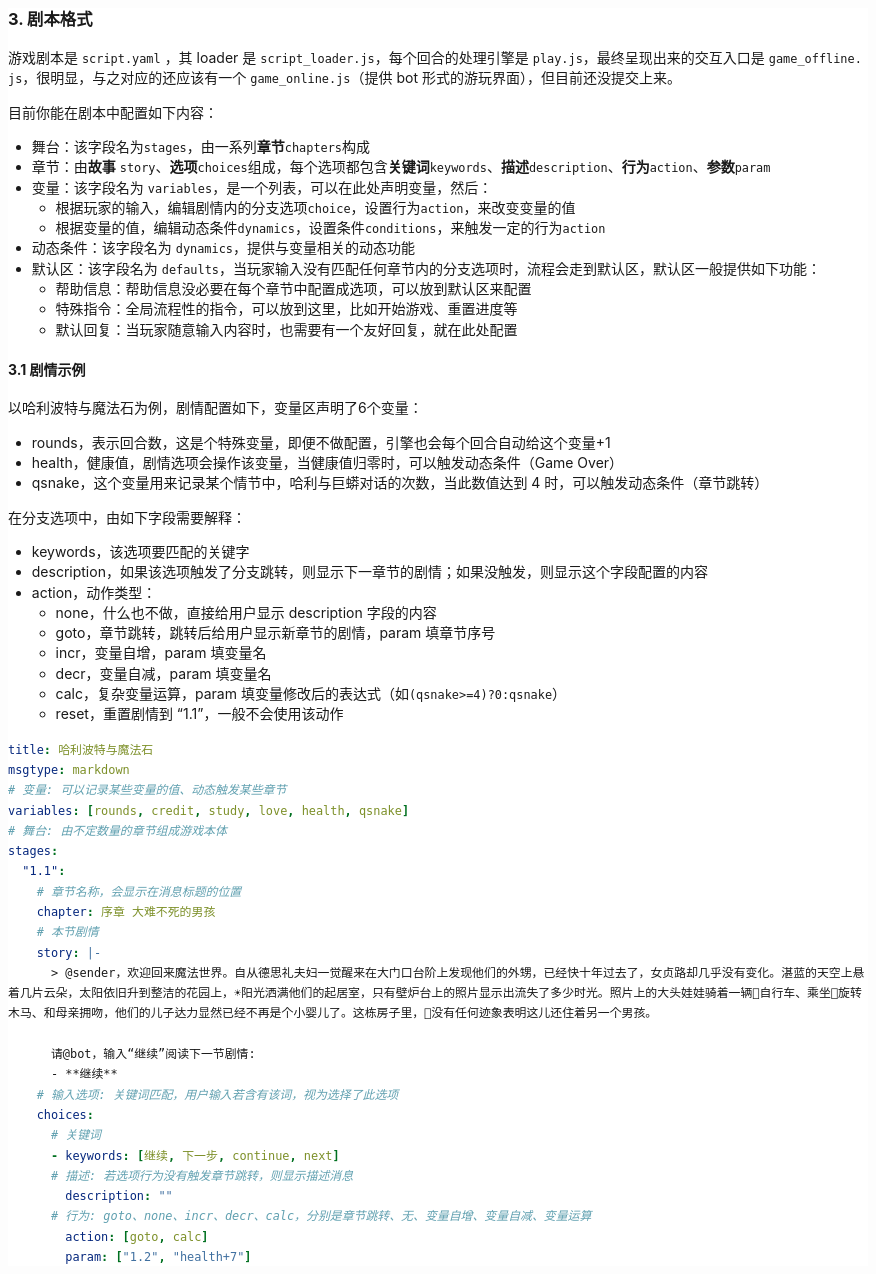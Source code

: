 ### 3. 剧本格式

游戏剧本是 `script.yaml` ，其 loader 是 `script_loader.js`，每个回合的处理引擎是 `play.js`，最终呈现出来的交互入口是 `game_offline.js`，很明显，与之对应的还应该有一个 `game_online.js`（提供 bot 形式的游玩界面），但目前还没提交上来。

目前你能在剧本中配置如下内容：

- 舞台：该字段名为`stages`，由一系列**章节**`chapters`构成
- 章节：由**故事** `story`、**选项**`choices`组成，每个选项都包含**关键词**`keywords`、**描述**`description`、**行为**`action`、**参数**`param`
- 变量：该字段名为 `variables`，是一个列表，可以在此处声明变量，然后：
  - 根据玩家的输入，编辑剧情内的分支选项`choice`，设置行为`action`，来改变变量的值
  - 根据变量的值，编辑动态条件`dynamics`，设置条件`conditions`，来触发一定的行为`action`
- 动态条件：该字段名为 `dynamics`，提供与变量相关的动态功能
- 默认区：该字段名为 `defaults`，当玩家输入没有匹配任何章节内的分支选项时，流程会走到默认区，默认区一般提供如下功能：
  - 帮助信息：帮助信息没必要在每个章节中配置成选项，可以放到默认区来配置
  - 特殊指令：全局流程性的指令，可以放到这里，比如开始游戏、重置进度等
  - 默认回复：当玩家随意输入内容时，也需要有一个友好回复，就在此处配置

#### 3.1 剧情示例

以哈利波特与魔法石为例，剧情配置如下，变量区声明了6个变量：

- rounds，表示回合数，这是个特殊变量，即便不做配置，引擎也会每个回合自动给这个变量+1
- health，健康值，剧情选项会操作该变量，当健康值归零时，可以触发动态条件（Game Over）
- qsnake，这个变量用来记录某个情节中，哈利与巨蟒对话的次数，当此数值达到 4 时，可以触发动态条件（章节跳转）

在分支选项中，由如下字段需要解释：

- keywords，该选项要匹配的关键字
- description，如果该选项触发了分支跳转，则显示下一章节的剧情；如果没触发，则显示这个字段配置的内容
- action，动作类型：
  - none，什么也不做，直接给用户显示 description 字段的内容
  - goto，章节跳转，跳转后给用户显示新章节的剧情，param 填章节序号
  - incr，变量自增，param 填变量名
  - decr，变量自减，param 填变量名
  - calc，复杂变量运算，param 填变量修改后的表达式（如`(qsnake>=4)?0:qsnake`）
  - reset，重置剧情到 “1.1”，一般不会使用该动作

```yaml
title: 哈利波特与魔法石
msgtype: markdown
# 变量: 可以记录某些变量的值、动态触发某些章节
variables: [rounds, credit, study, love, health, qsnake]
# 舞台: 由不定数量的章节组成游戏本体
stages:
  "1.1":
    # 章节名称，会显示在消息标题的位置
    chapter: 序章 大难不死的男孩 
    # 本节剧情
    story: |-
      > @sender，欢迎回来魔法世界。自从德思礼夫妇一觉醒来在大门口台阶上发现他们的外甥，已经快十年过去了，女贞路却几乎没有变化。湛蓝的天空上悬着几片云朵，太阳依旧升到整洁的花园上，☀️阳光洒满他们的起居室，只有壁炉台上的照片显示出流失了多少时光。照片上的大头娃娃骑着一辆🚴自行车、乘坐🎠旋转木马、和母亲拥吻，他们的儿子达力显然已经不再是个小婴儿了。这栋房子里，🙈没有任何迹象表明这儿还住着另一个男孩。
      
      请@bot，输入“继续”阅读下一节剧情: 
      - **继续**
    # 输入选项: 关键词匹配，用户输入若含有该词，视为选择了此选项
    choices:
      # 关键词
      - keywords: [继续, 下一步, continue, next]
      # 描述: 若选项行为没有触发章节跳转，则显示描述消息
        description: ""
      # 行为: goto、none、incr、decr、calc，分别是章节跳转、无、变量自增、变量自减、变量运算
        action: [goto, calc]
        param: ["1.2", "health+7"]
```
